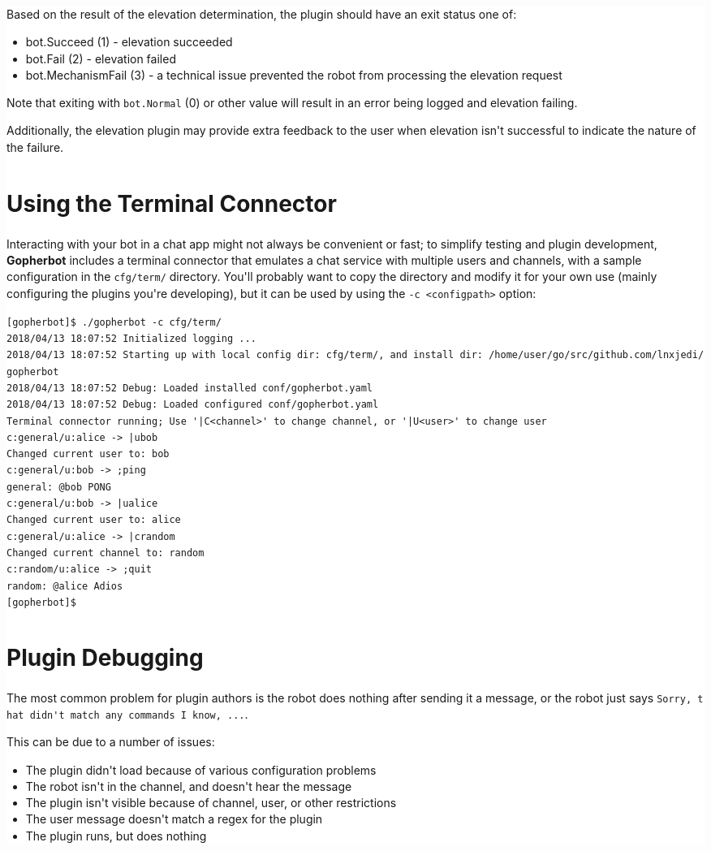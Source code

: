 Based on the result of the elevation determination, the plugin should have an exit status one of:
 * bot.Succeed (1) - elevation succeeded
 * bot.Fail (2) - elevation failed
 * bot.MechanismFail (3) - a technical issue prevented the robot from processing the elevation request

Note that exiting with `bot.Normal` (0) or other value will result in an error being logged and elevation failing.

Additionally, the elevation plugin may provide extra feedback to the user when elevation isn't successful to indicate the nature of the failure.

# Using the Terminal Connector
Interacting with your bot in a chat app might not always be convenient or fast; to simplify
testing and plugin development, **Gopherbot** includes a terminal connector that emulates
a chat service with multiple users and channels, with a sample
configuration in the `cfg/term/` directory. You'll probably want to copy the directory and modify
it for your own use (mainly configuring the plugins you're developing), but it can be used
by using the `-c <configpath>` option:
```
[gopherbot]$ ./gopherbot -c cfg/term/
2018/04/13 18:07:52 Initialized logging ...
2018/04/13 18:07:52 Starting up with local config dir: cfg/term/, and install dir: /home/user/go/src/github.com/lnxjedi/gopherbot
2018/04/13 18:07:52 Debug: Loaded installed conf/gopherbot.yaml
2018/04/13 18:07:52 Debug: Loaded configured conf/gopherbot.yaml
Terminal connector running; Use '|C<channel>' to change channel, or '|U<user>' to change user
c:general/u:alice -> |ubob
Changed current user to: bob
c:general/u:bob -> ;ping
general: @bob PONG
c:general/u:bob -> |ualice
Changed current user to: alice
c:general/u:alice -> |crandom
Changed current channel to: random
c:random/u:alice -> ;quit
random: @alice Adios
[gopherbot]$
```

# Plugin Debugging

The most common problem for plugin authors is the robot does nothing after sending it a message,
or the robot just says `Sorry, that didn't match any commands I know, ...`.

This can be due to a number of issues:
* The plugin didn't load because of various configuration problems
* The robot isn't in the channel, and doesn't hear the message
* The plugin isn't visible because of channel, user, or other restrictions
* The user message doesn't match a regex for the plugin
* The plugin runs, but does nothing
